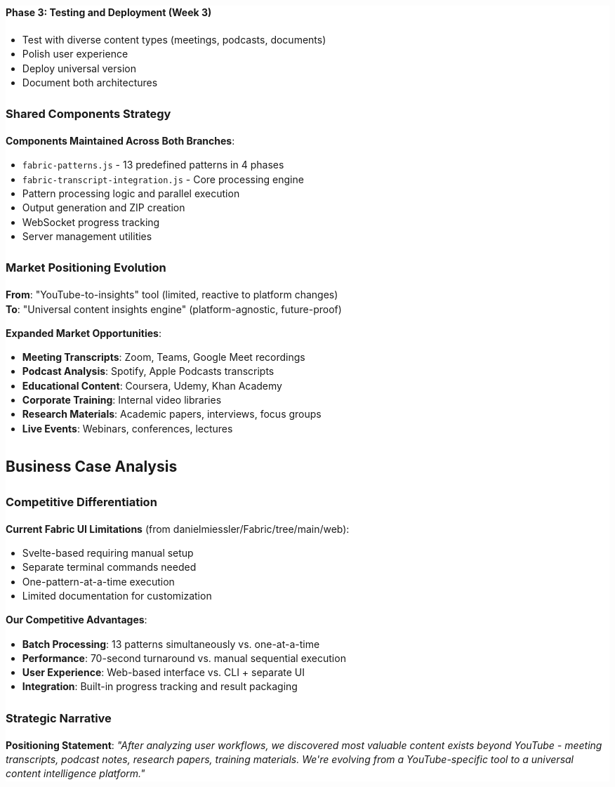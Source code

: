 #### Phase 3: Testing and Deployment (Week 3)
- Test with diverse content types (meetings, podcasts, documents)
- Polish user experience
- Deploy universal version
- Document both architectures

### Shared Components Strategy

**Components Maintained Across Both Branches**:
- `fabric-patterns.js` - 13 predefined patterns in 4 phases
- `fabric-transcript-integration.js` - Core processing engine
- Pattern processing logic and parallel execution
- Output generation and ZIP creation
- WebSocket progress tracking
- Server management utilities

### Market Positioning Evolution

**From**: "YouTube-to-insights" tool (limited, reactive to platform changes)  
**To**: "Universal content insights engine" (platform-agnostic, future-proof)

**Expanded Market Opportunities**:
- **Meeting Transcripts**: Zoom, Teams, Google Meet recordings
- **Podcast Analysis**: Spotify, Apple Podcasts transcripts
- **Educational Content**: Coursera, Udemy, Khan Academy
- **Corporate Training**: Internal video libraries
- **Research Materials**: Academic papers, interviews, focus groups
- **Live Events**: Webinars, conferences, lectures

## Business Case Analysis

### Competitive Differentiation

**Current Fabric UI Limitations** (from danielmiessler/Fabric/tree/main/web):
- Svelte-based requiring manual setup
- Separate terminal commands needed
- One-pattern-at-a-time execution
- Limited documentation for customization

**Our Competitive Advantages**:
- **Batch Processing**: 13 patterns simultaneously vs. one-at-a-time
- **Performance**: 70-second turnaround vs. manual sequential execution
- **User Experience**: Web-based interface vs. CLI + separate UI
- **Integration**: Built-in progress tracking and result packaging

### Strategic Narrative

**Positioning Statement**: 
*"After analyzing user workflows, we discovered most valuable content exists beyond YouTube - meeting transcripts, podcast notes, research papers, training materials. We're evolving from a YouTube-specific tool to a universal content intelligence platform."*
